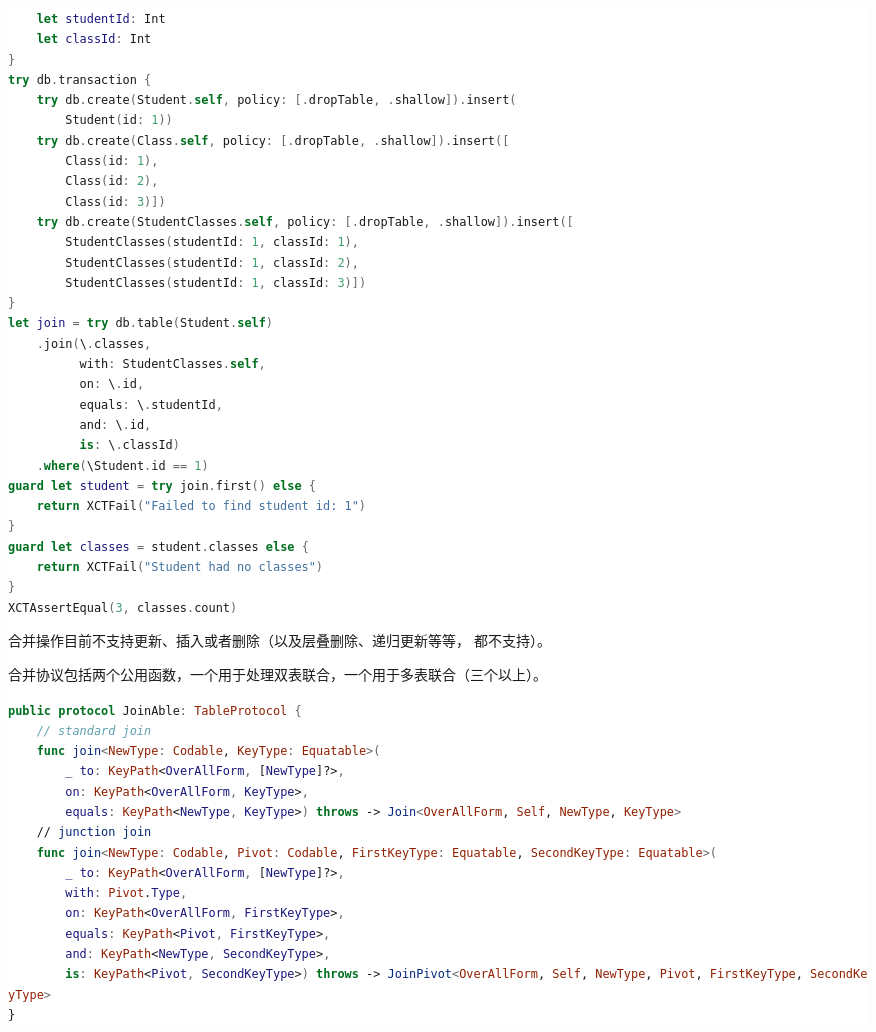 ```swift
	let studentId: Int
	let classId: Int
}
try db.transaction {
	try db.create(Student.self, policy: [.dropTable, .shallow]).insert(
		Student(id: 1))
	try db.create(Class.self, policy: [.dropTable, .shallow]).insert([
		Class(id: 1),
		Class(id: 2),
		Class(id: 3)])
	try db.create(StudentClasses.self, policy: [.dropTable, .shallow]).insert([
		StudentClasses(studentId: 1, classId: 1),
		StudentClasses(studentId: 1, classId: 2),
		StudentClasses(studentId: 1, classId: 3)])
}
let join = try db.table(Student.self)
	.join(\.classes,
		  with: StudentClasses.self,
		  on: \.id,
		  equals: \.studentId,
		  and: \.id,
		  is: \.classId)
	.where(\Student.id == 1)
guard let student = try join.first() else {
	return XCTFail("Failed to find student id: 1")
}
guard let classes = student.classes else {
	return XCTFail("Student had no classes")
}
XCTAssertEqual(3, classes.count)
```

合并操作目前不支持更新、插入或者删除（以及层叠删除、递归更新等等， 都不支持）。

合并协议包括两个公用函数，一个用于处理双表联合，一个用于多表联合（三个以上）。

```swift
public protocol JoinAble: TableProtocol {
	// standard join
	func join<NewType: Codable, KeyType: Equatable>(
		_ to: KeyPath<OverAllForm, [NewType]?>,
		on: KeyPath<OverAllForm, KeyType>,
		equals: KeyPath<NewType, KeyType>) throws -> Join<OverAllForm, Self, NewType, KeyType>
	// junction join
	func join<NewType: Codable, Pivot: Codable, FirstKeyType: Equatable, SecondKeyType: Equatable>(
		_ to: KeyPath<OverAllForm, [NewType]?>,
		with: Pivot.Type,
		on: KeyPath<OverAllForm, FirstKeyType>,
		equals: KeyPath<Pivot, FirstKeyType>,
		and: KeyPath<NewType, SecondKeyType>,
		is: KeyPath<Pivot, SecondKeyType>) throws -> JoinPivot<OverAllForm, Self, NewType, Pivot, FirstKeyType, SecondKeyType>
}
```
